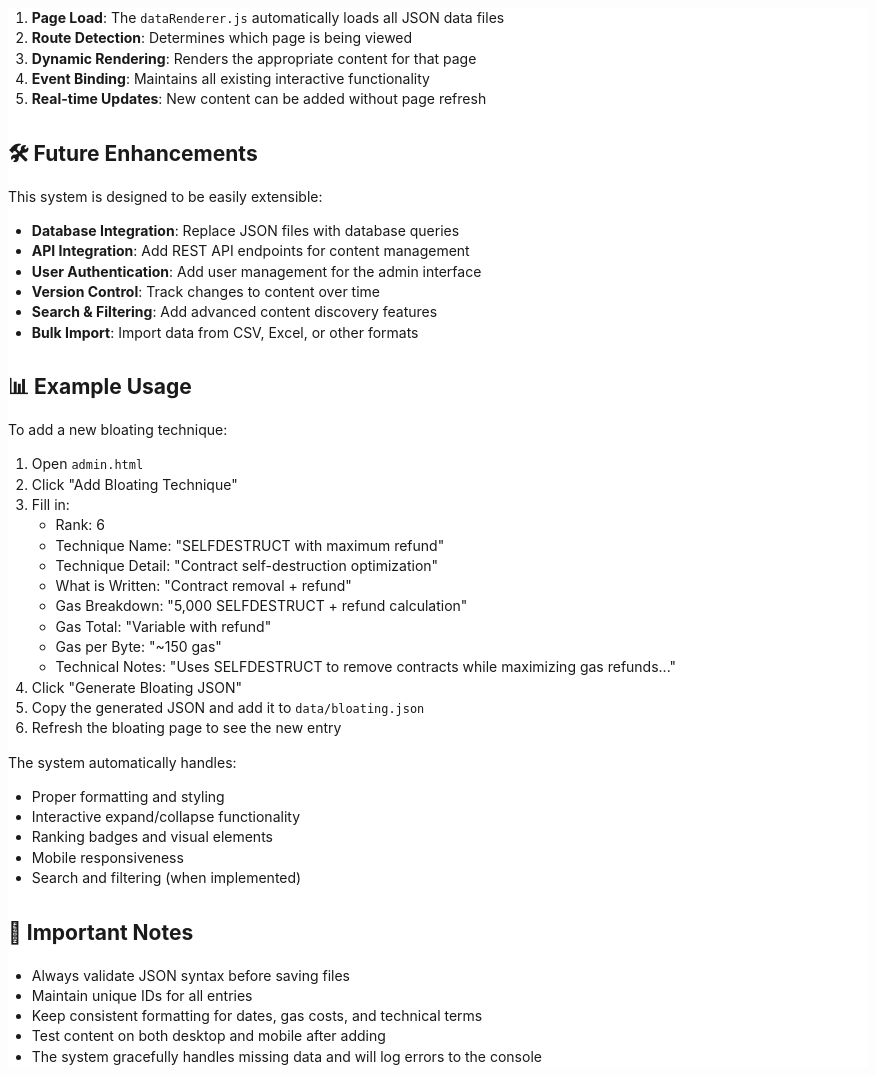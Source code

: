 1. **Page Load**: The `dataRenderer.js` automatically loads all JSON data files
2. **Route Detection**: Determines which page is being viewed
3. **Dynamic Rendering**: Renders the appropriate content for that page
4. **Event Binding**: Maintains all existing interactive functionality
5. **Real-time Updates**: New content can be added without page refresh

## 🛠️ Future Enhancements

This system is designed to be easily extensible:

- **Database Integration**: Replace JSON files with database queries
- **API Integration**: Add REST API endpoints for content management
- **User Authentication**: Add user management for the admin interface
- **Version Control**: Track changes to content over time
- **Search & Filtering**: Add advanced content discovery features
- **Bulk Import**: Import data from CSV, Excel, or other formats

## 📊 Example Usage

To add a new bloating technique:

1. Open `admin.html`
2. Click "Add Bloating Technique"
3. Fill in:
   - Rank: 6
   - Technique Name: "SELFDESTRUCT with maximum refund"
   - Technique Detail: "Contract self-destruction optimization"
   - What is Written: "Contract removal + refund"
   - Gas Breakdown: "5,000 SELFDESTRUCT + refund calculation"
   - Gas Total: "Variable with refund"
   - Gas per Byte: "~150 gas"
   - Technical Notes: "Uses SELFDESTRUCT to remove contracts while maximizing gas refunds..."
4. Click "Generate Bloating JSON"
5. Copy the generated JSON and add it to `data/bloating.json`
6. Refresh the bloating page to see the new entry

The system automatically handles:
- Proper formatting and styling
- Interactive expand/collapse functionality
- Ranking badges and visual elements
- Mobile responsiveness
- Search and filtering (when implemented)

## 🚨 Important Notes

- Always validate JSON syntax before saving files
- Maintain unique IDs for all entries
- Keep consistent formatting for dates, gas costs, and technical terms
- Test content on both desktop and mobile after adding
- The system gracefully handles missing data and will log errors to the console 